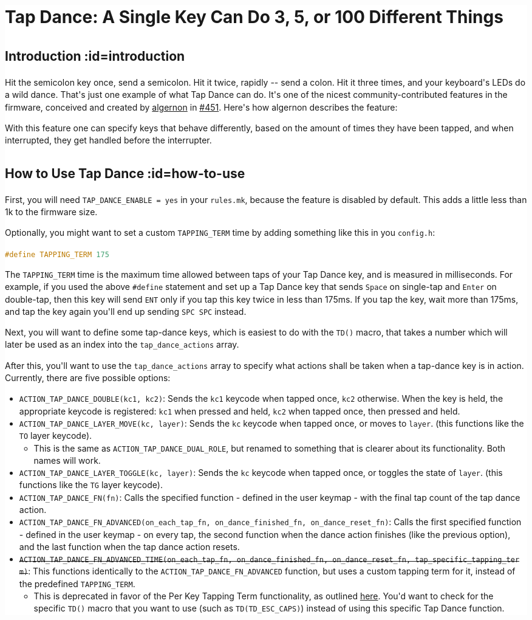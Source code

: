 # Tap Dance: A Single Key Can Do 3, 5, or 100 Different Things

## Introduction :id=introduction

Hit the semicolon key once, send a semicolon. Hit it twice, rapidly -- send a colon. Hit it three times, and your keyboard's LEDs do a wild dance. That's just one example of what Tap Dance can do. It's one of the nicest community-contributed features in the firmware, conceived and created by [algernon](https://github.com/algernon) in [#451](https://github.com/qmk/qmk_firmware/pull/451). Here's how algernon describes the feature:

With this feature one can specify keys that behave differently, based on the amount of times they have been tapped, and when interrupted, they get handled before the interrupter.

## How to Use Tap Dance :id=how-to-use

First, you will need `TAP_DANCE_ENABLE = yes` in your `rules.mk`, because the feature is disabled by default. This adds a little less than 1k to the firmware size. 

Optionally, you might want to set a custom `TAPPING_TERM` time by adding something like this in you `config.h`:

```c
#define TAPPING_TERM 175
```

The `TAPPING_TERM` time is the maximum time allowed between taps of your Tap Dance key, and is measured in milliseconds. For example, if you used the above `#define` statement and set up a Tap Dance key that sends `Space` on single-tap and `Enter` on double-tap, then this key will send `ENT` only if you tap this key twice in less than 175ms. If you tap the key, wait more than 175ms, and tap the key again you'll end up sending `SPC SPC` instead.

Next, you will want to define some tap-dance keys, which is easiest to do with the `TD()` macro, that takes a number which will later be used as an index into the `tap_dance_actions` array.

After this, you'll want to use the `tap_dance_actions` array to specify what actions shall be taken when a tap-dance key is in action. Currently, there are five possible options:

* `ACTION_TAP_DANCE_DOUBLE(kc1, kc2)`: Sends the `kc1` keycode when tapped once, `kc2` otherwise. When the key is held, the appropriate keycode is registered: `kc1` when pressed and held, `kc2` when tapped once, then pressed and held.
* `ACTION_TAP_DANCE_LAYER_MOVE(kc, layer)`: Sends the `kc` keycode when tapped once, or moves to `layer`. (this functions like the `TO` layer keycode).
    * This is the same as `ACTION_TAP_DANCE_DUAL_ROLE`, but renamed to something that is clearer about its functionality.  Both names will work.
* `ACTION_TAP_DANCE_LAYER_TOGGLE(kc, layer)`: Sends the `kc` keycode when tapped once, or toggles the state of `layer`. (this functions like the `TG` layer keycode).
* `ACTION_TAP_DANCE_FN(fn)`: Calls the specified function - defined in the user keymap - with the final tap count of the tap dance action.
* `ACTION_TAP_DANCE_FN_ADVANCED(on_each_tap_fn, on_dance_finished_fn, on_dance_reset_fn)`: Calls the first specified function - defined in the user keymap - on every tap, the second function when the dance action finishes (like the previous option), and the last function when the tap dance action resets.
* ~~`ACTION_TAP_DANCE_FN_ADVANCED_TIME(on_each_tap_fn, on_dance_finished_fn, on_dance_reset_fn, tap_specific_tapping_term)`~~: This functions identically to the `ACTION_TAP_DANCE_FN_ADVANCED` function, but uses a custom tapping term for it, instead of the predefined `TAPPING_TERM`.
    * This is deprecated in favor of the Per Key Tapping Term functionality, as outlined [here](tap_hold.md#tapping-term). You'd want to check for the specific `TD()` macro that you want to use (such as `TD(TD_ESC_CAPS)`) instead of using this specific Tap Dance function.
